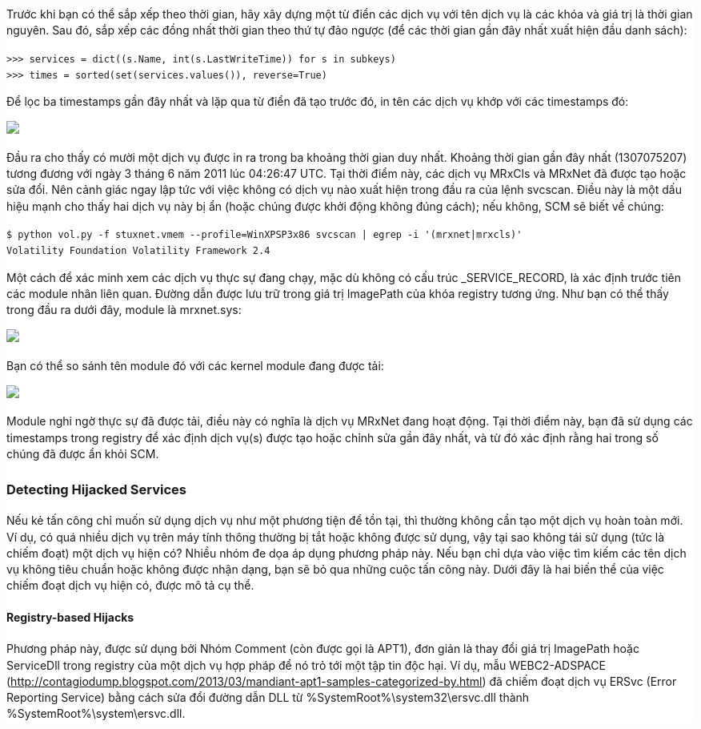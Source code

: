 Trước khi bạn có thể sắp xếp theo thời gian, hãy xây dựng một từ điển các dịch vụ với tên dịch vụ là các khóa và giá trị là thời gian nguyên. Sau đó, sắp xếp các đồng nhất thời gian theo thứ tự đảo ngược (để các thời gian gần đây nhất xuất hiện đầu danh sách):

```
>>> services = dict((s.Name, int(s.LastWriteTime)) for s in subkeys)
>>> times = sorted(set(services.values()), reverse=True)
```

Để lọc ba timestamps gần đây nhất và lặp qua từ điển đã tạo trước đó, in tên các dịch vụ khớp với các timestamps đó:

![](https://github.com/HuyThang25/Image/blob/main/Screenshot%202023-08-02%20230856.png)

Đầu ra cho thấy có mười một dịch vụ được in ra trong ba khoảng thời gian duy nhất. Khoảng thời gian gần đây nhất (1307075207) tương đương với ngày 3 tháng 6 năm 2011 lúc 04:26:47 UTC. Tại thời điểm này, các dịch vụ MRxCls và MRxNet đã được tạo hoặc sửa đổi. Nên cảnh giác ngay lập tức với việc không có dịch vụ nào xuất hiện trong đầu ra của lệnh svcscan. Điều này là một dấu hiệu mạnh cho thấy hai dịch vụ này bị ẩn (hoặc chúng được khởi động không đúng cách); nếu không, SCM sẽ biết về chúng:

```
$ python vol.py -f stuxnet.vmem --profile=WinXPSP3x86 svcscan | egrep -i '(mrxnet|mrxcls)'
Volatility Foundation Volatility Framework 2.4

```

Một cách để xác minh xem các dịch vụ thực sự đang chạy, mặc dù không có cấu trúc _SERVICE_RECORD, là xác định trước tiên các module nhân liên quan. Đường dẫn được lưu trữ trong giá trị ImagePath của khóa registry tương ứng. Như bạn có thể thấy trong đầu ra dưới đây, module là mrxnet.sys:

![](https://github.com/HuyThang25/Image/blob/main/Screenshot%202023-08-02%20230913.png)

Bạn có thể so sánh tên module đó với các kernel module đang được tải:

![](https://github.com/HuyThang25/Image/blob/main/Screenshot%202023-08-02%20230926.png)

Module nghi ngờ thực sự đã được tải, điều này có nghĩa là dịch vụ MRxNet đang hoạt động. Tại thời điểm này, bạn đã sử dụng các timestamps trong registry để xác định dịch vụ(s) được tạo hoặc chỉnh sửa gần đây nhất, và từ đó xác định rằng hai trong số chúng đã được ẩn khỏi SCM.

### Detecting Hijacked Services

Nếu kẻ tấn công chỉ muốn sử dụng dịch vụ như một phương tiện để tồn tại, thì thường không cần tạo một dịch vụ hoàn toàn mới. Ví dụ, có quá nhiều dịch vụ trên máy tính thông thường bị tắt hoặc không được sử dụng, vậy tại sao không tái sử dụng (tức là chiếm đoạt) một dịch vụ hiện có? Nhiều nhóm đe dọa áp dụng phương pháp này. Nếu bạn chỉ dựa vào việc tìm kiếm các tên dịch vụ không tiêu chuẩn hoặc không được nhận dạng, bạn sẽ bỏ qua những cuộc tấn công này. Dưới đây là hai biến thể của việc chiếm đoạt dịch vụ hiện có, được mô tả cụ thể.

#### Registry-based Hijacks

Phương pháp này, được sử dụng bởi Nhóm Comment (còn được gọi là APT1), đơn giản là thay đổi giá trị ImagePath hoặc ServiceDll trong registry của một dịch vụ hợp pháp để nó trỏ tới một tập tin độc hại. Ví dụ, mẫu WEBC2-ADSPACE (http://contagiodump.blogspot.com/2013/03/mandiant-apt1-samples-categorized-by.html) đã chiếm đoạt dịch vụ ERSvc (Error Reporting Service) bằng cách sửa đổi đường dẫn DLL từ %SystemRoot%\system32\ersvc.dll thành %SystemRoot%\system\ersvc.dll.
